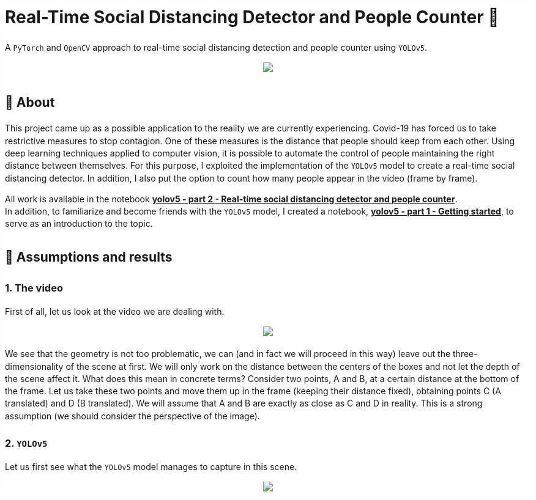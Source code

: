 # **Real-Time Social Distancing Detector and People Counter** 👥
A `PyTorch` and `OpenCV` approach to real-time social distancing detection and people counter using `YOLOv5`.

<p align="center">
<img src='./Miscellaneous/final.gif' width='800'/>
</p>

## 📖 **About**
This project came up as a possible application to the reality we are currently experiencing. Covid-19 has forced us to take restrictive measures to stop contagion. One of these measures is the distance that people should keep from each other. Using deep learning techniques applied to computer vision, it is possible to automate the control of people maintaining the right distance between themselves. For this purpose, I exploited the implementation of the `YOLOv5` model to create a real-time social distancing detector. In addition, I also put the option to count how many people appear in the video (frame by frame).

All work is available in the notebook [**yolov5 - part 2 - Real-time social distancing detector and people counter**](https://github.com/PaulinoMoskwa/Real-Time-Social-Distancing/blob/master/yolov5%20-%20part%202%20-%20Real-Time%20Social%20Distancing%20Detector%20and%20People%20Counter.ipynb).<br>
In addition, to familiarize and become friends with the `YOLOv5` model, I created a notebook, [**yolov5 - part 1 - Getting started**](https://github.com/PaulinoMoskwa/Real-Time-Social-Distancing/blob/master/yolov5%20-%20part%201%20-%20Getting%20Started.ipynb), to serve as an introduction to the topic.

## 📝 **Assumptions and results**

### **1. The video**
First of all, let us look at the video we are dealing with.

<p align="center">
<img src='./Miscellaneous/original.gif' width='600'/>
</p>

We see that the geometry is not too problematic, we can (and in fact we will proceed in this way) leave out the three-dimensionality of the scene at first. We will only work on the distance between the centers of the boxes and not let the depth of the scene affect it. What does this mean in concrete terms? Consider two points, A and B, at a certain distance at the bottom of the frame. Let us take these two points and move them up in the frame (keeping their distance fixed), obtaining points C (A translated) and D (B translated). We will assume that A and B are exactly as close as C and D in reality. This is a strong assumption (we should consider the perspective of the image).

### **2. `YOLOv5`**
Let us first see what the `YOLOv5` model manages to capture in this scene.

<p align="center">
<img src='./Miscellaneous/yolov5.gif' width='600'/>
</p>
